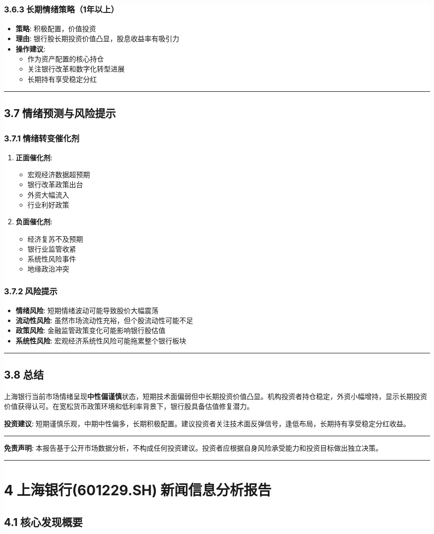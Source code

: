 ### 3.6.3 长期情绪策略（1年以上）
- **策略**: 积极配置，价值投资
- **理由**: 银行股长期投资价值凸显，股息收益率有吸引力
- **操作建议**:
  - 作为资产配置的核心持仓
  - 关注银行改革和数字化转型进展
  - 长期持有享受稳定分红

---

## 3.7 情绪预测与风险提示

### 3.7.1 情绪转变催化剂
1. **正面催化剂**:
   - 宏观经济数据超预期
   - 银行改革政策出台
   - 外资大幅流入
   - 行业利好政策

2. **负面催化剂**:
   - 经济复苏不及预期
   - 银行业监管收紧
   - 系统性风险事件
   - 地缘政治冲突

### 3.7.2 风险提示
- **情绪风险**: 短期情绪波动可能导致股价大幅震荡
- **流动性风险**: 虽然市场流动性充裕，但个股流动性可能不足
- **政策风险**: 金融监管政策变化可能影响银行股估值
- **系统性风险**: 宏观经济系统性风险可能拖累整个银行板块

---

## 3.8 总结

上海银行当前市场情绪呈现**中性偏谨慎**状态，短期技术面偏弱但中长期投资价值凸显。机构投资者持仓稳定，外资小幅增持，显示长期投资价值获得认可。在宽松货币政策环境和低利率背景下，银行股具备估值修复潜力。

**投资建议**: 短期谨慎乐观，中期中性偏多，长期积极配置。建议投资者关注技术面反弹信号，逢低布局，长期持有享受稳定分红收益。

---

**免责声明**: 本报告基于公开市场数据分析，不构成任何投资建议。投资者应根据自身风险承受能力和投资目标做出独立决策。

---

# 4 上海银行(601229.SH) 新闻信息分析报告




## 4.1 核心发现概要
